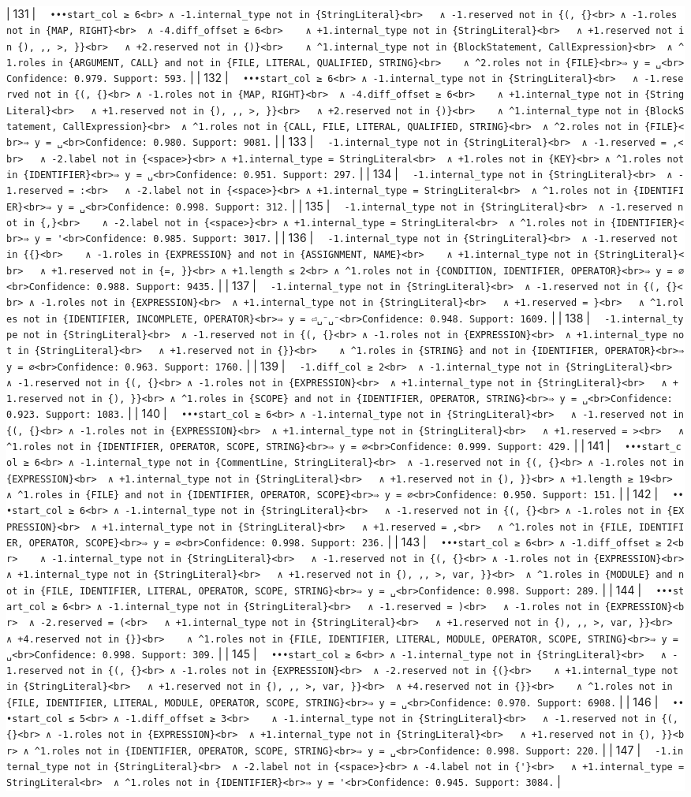 | 131 | `  •••start_col ≥ 6<br>	∧ -1.internal_type not in {StringLiteral}<br>	∧ -1.reserved not in {(, {}<br>	∧ -1.roles not in {MAP, RIGHT}<br>	∧ -4.diff_offset ≥ 6<br>	∧ +1.internal_type not in {StringLiteral}<br>	∧ +1.reserved not in {), ,, >, }}<br>	∧ +2.reserved not in {)}<br>	∧ ^1.internal_type not in {BlockStatement, CallExpression}<br>	∧ ^1.roles in {ARGUMENT, CALL} and not in {FILE, LITERAL, QUALIFIED, STRING}<br>	∧ ^2.roles not in {FILE}<br>⇒ y = ␣<br>Confidence: 0.979. Support: 593.` |
| 132 | `  •••start_col ≥ 6<br>	∧ -1.internal_type not in {StringLiteral}<br>	∧ -1.reserved not in {(, {}<br>	∧ -1.roles not in {MAP, RIGHT}<br>	∧ -4.diff_offset ≥ 6<br>	∧ +1.internal_type not in {StringLiteral}<br>	∧ +1.reserved not in {), ,, >, }}<br>	∧ +2.reserved not in {)}<br>	∧ ^1.internal_type not in {BlockStatement, CallExpression}<br>	∧ ^1.roles not in {CALL, FILE, LITERAL, QUALIFIED, STRING}<br>	∧ ^2.roles not in {FILE}<br>⇒ y = ␣<br>Confidence: 0.980. Support: 9081.` |
| 133 | `  -1.internal_type not in {StringLiteral}<br>	∧ -1.reserved = ,<br>	∧ -2.label not in {<space>}<br>	∧ +1.internal_type = StringLiteral<br>	∧ +1.roles not in {KEY}<br>	∧ ^1.roles not in {IDENTIFIER}<br>⇒ y = ␣<br>Confidence: 0.951. Support: 297.` |
| 134 | `  -1.internal_type not in {StringLiteral}<br>	∧ -1.reserved = :<br>	∧ -2.label not in {<space>}<br>	∧ +1.internal_type = StringLiteral<br>	∧ ^1.roles not in {IDENTIFIER}<br>⇒ y = ␣<br>Confidence: 0.998. Support: 312.` |
| 135 | `  -1.internal_type not in {StringLiteral}<br>	∧ -1.reserved not in {,}<br>	∧ -2.label not in {<space>}<br>	∧ +1.internal_type = StringLiteral<br>	∧ ^1.roles not in {IDENTIFIER}<br>⇒ y = '<br>Confidence: 0.985. Support: 3017.` |
| 136 | `  -1.internal_type not in {StringLiteral}<br>	∧ -1.reserved not in {{}<br>	∧ -1.roles in {EXPRESSION} and not in {ASSIGNMENT, NAME}<br>	∧ +1.internal_type not in {StringLiteral}<br>	∧ +1.reserved not in {=, }}<br>	∧ +1.length ≤ 2<br>	∧ ^1.roles not in {CONDITION, IDENTIFIER, OPERATOR}<br>⇒ y = ∅<br>Confidence: 0.988. Support: 9435.` |
| 137 | `  -1.internal_type not in {StringLiteral}<br>	∧ -1.reserved not in {(, {}<br>	∧ -1.roles not in {EXPRESSION}<br>	∧ +1.internal_type not in {StringLiteral}<br>	∧ +1.reserved = }<br>	∧ ^1.roles not in {IDENTIFIER, INCOMPLETE, OPERATOR}<br>⇒ y = ⏎␣⁻␣⁻<br>Confidence: 0.948. Support: 1609.` |
| 138 | `  -1.internal_type not in {StringLiteral}<br>	∧ -1.reserved not in {(, {}<br>	∧ -1.roles not in {EXPRESSION}<br>	∧ +1.internal_type not in {StringLiteral}<br>	∧ +1.reserved not in {}}<br>	∧ ^1.roles in {STRING} and not in {IDENTIFIER, OPERATOR}<br>⇒ y = ∅<br>Confidence: 0.963. Support: 1760.` |
| 139 | `  -1.diff_col ≥ 2<br>	∧ -1.internal_type not in {StringLiteral}<br>	∧ -1.reserved not in {(, {}<br>	∧ -1.roles not in {EXPRESSION}<br>	∧ +1.internal_type not in {StringLiteral}<br>	∧ +1.reserved not in {), }}<br>	∧ ^1.roles in {SCOPE} and not in {IDENTIFIER, OPERATOR, STRING}<br>⇒ y = ␣<br>Confidence: 0.923. Support: 1083.` |
| 140 | `  •••start_col ≥ 6<br>	∧ -1.internal_type not in {StringLiteral}<br>	∧ -1.reserved not in {(, {}<br>	∧ -1.roles not in {EXPRESSION}<br>	∧ +1.internal_type not in {StringLiteral}<br>	∧ +1.reserved = ><br>	∧ ^1.roles not in {IDENTIFIER, OPERATOR, SCOPE, STRING}<br>⇒ y = ∅<br>Confidence: 0.999. Support: 429.` |
| 141 | `  •••start_col ≥ 6<br>	∧ -1.internal_type not in {CommentLine, StringLiteral}<br>	∧ -1.reserved not in {(, {}<br>	∧ -1.roles not in {EXPRESSION}<br>	∧ +1.internal_type not in {StringLiteral}<br>	∧ +1.reserved not in {), }}<br>	∧ +1.length ≥ 19<br>	∧ ^1.roles in {FILE} and not in {IDENTIFIER, OPERATOR, SCOPE}<br>⇒ y = ∅<br>Confidence: 0.950. Support: 151.` |
| 142 | `  •••start_col ≥ 6<br>	∧ -1.internal_type not in {StringLiteral}<br>	∧ -1.reserved not in {(, {}<br>	∧ -1.roles not in {EXPRESSION}<br>	∧ +1.internal_type not in {StringLiteral}<br>	∧ +1.reserved = ,<br>	∧ ^1.roles not in {FILE, IDENTIFIER, OPERATOR, SCOPE}<br>⇒ y = ∅<br>Confidence: 0.998. Support: 236.` |
| 143 | `  •••start_col ≥ 6<br>	∧ -1.diff_offset ≥ 2<br>	∧ -1.internal_type not in {StringLiteral}<br>	∧ -1.reserved not in {(, {}<br>	∧ -1.roles not in {EXPRESSION}<br>	∧ +1.internal_type not in {StringLiteral}<br>	∧ +1.reserved not in {), ,, >, var, }}<br>	∧ ^1.roles in {MODULE} and not in {FILE, IDENTIFIER, LITERAL, OPERATOR, SCOPE, STRING}<br>⇒ y = ␣<br>Confidence: 0.998. Support: 289.` |
| 144 | `  •••start_col ≥ 6<br>	∧ -1.internal_type not in {StringLiteral}<br>	∧ -1.reserved = )<br>	∧ -1.roles not in {EXPRESSION}<br>	∧ -2.reserved = (<br>	∧ +1.internal_type not in {StringLiteral}<br>	∧ +1.reserved not in {), ,, >, var, }}<br>	∧ +4.reserved not in {}}<br>	∧ ^1.roles not in {FILE, IDENTIFIER, LITERAL, MODULE, OPERATOR, SCOPE, STRING}<br>⇒ y = ␣<br>Confidence: 0.998. Support: 309.` |
| 145 | `  •••start_col ≥ 6<br>	∧ -1.internal_type not in {StringLiteral}<br>	∧ -1.reserved not in {(, {}<br>	∧ -1.roles not in {EXPRESSION}<br>	∧ -2.reserved not in {(}<br>	∧ +1.internal_type not in {StringLiteral}<br>	∧ +1.reserved not in {), ,, >, var, }}<br>	∧ +4.reserved not in {}}<br>	∧ ^1.roles not in {FILE, IDENTIFIER, LITERAL, MODULE, OPERATOR, SCOPE, STRING}<br>⇒ y = ␣<br>Confidence: 0.970. Support: 6908.` |
| 146 | `  •••start_col ≤ 5<br>	∧ -1.diff_offset ≥ 3<br>	∧ -1.internal_type not in {StringLiteral}<br>	∧ -1.reserved not in {(, {}<br>	∧ -1.roles not in {EXPRESSION}<br>	∧ +1.internal_type not in {StringLiteral}<br>	∧ +1.reserved not in {), }}<br>	∧ ^1.roles not in {IDENTIFIER, OPERATOR, SCOPE, STRING}<br>⇒ y = ␣<br>Confidence: 0.998. Support: 220.` |
| 147 | `  -1.internal_type not in {StringLiteral}<br>	∧ -2.label not in {<space>}<br>	∧ -4.label not in {'}<br>	∧ +1.internal_type = StringLiteral<br>	∧ ^1.roles not in {IDENTIFIER}<br>⇒ y = '<br>Confidence: 0.945. Support: 3084.` |